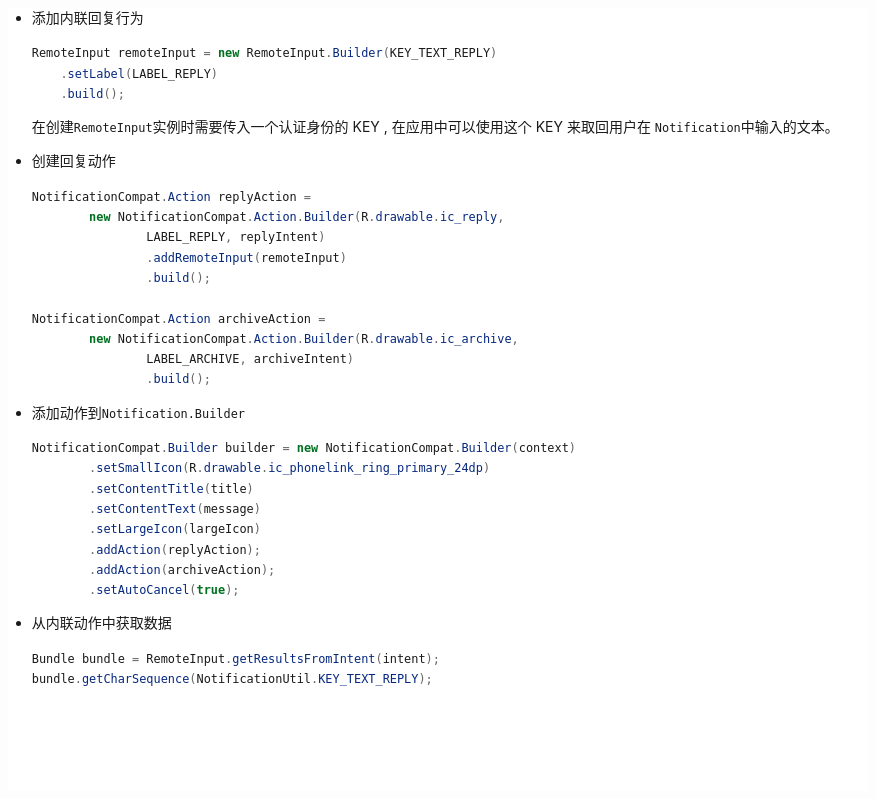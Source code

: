 * 添加内联回复行为

  ``` java
  RemoteInput remoteInput = new RemoteInput.Builder(KEY_TEXT_REPLY)
      .setLabel(LABEL_REPLY)
      .build();
  ```


  在创建`RemoteInput`实例时需要传入一个认证身份的 KEY , 在应用中可以使用这个 KEY 来取回用户在 `Notification`中输入的文本。

* 创建回复动作

  ``` java
  NotificationCompat.Action replyAction =
          new NotificationCompat.Action.Builder(R.drawable.ic_reply,
                  LABEL_REPLY, replyIntent)
                  .addRemoteInput(remoteInput)
                  .build();

  NotificationCompat.Action archiveAction =
          new NotificationCompat.Action.Builder(R.drawable.ic_archive,
                  LABEL_ARCHIVE, archiveIntent)
                  .build();
  ```

* 添加动作到`Notification.Builder`

  ``` java
  NotificationCompat.Builder builder = new NotificationCompat.Builder(context)
          .setSmallIcon(R.drawable.ic_phonelink_ring_primary_24dp)
          .setContentTitle(title)
          .setContentText(message)
          .setLargeIcon(largeIcon)
          .addAction(replyAction);
          .addAction(archiveAction);
          .setAutoCancel(true);
  ```

* 从内联动作中获取数据

  ``` java
  Bundle bundle = RemoteInput.getResultsFromIntent(intent);
  bundle.getCharSequence(NotificationUtil.KEY_TEXT_REPLY);
  ```

  ​
  ​

  ​

  ​













